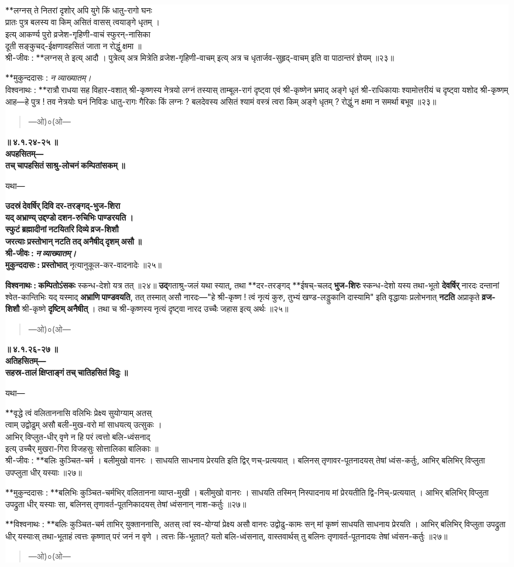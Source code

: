 **लग्नस् ते नितरां दृशोर् अपि युगे किं धातु-रागो घनः  
प्रातः पुत्र बलस्य वा किम् असितं वासस् त्वयाङ्गे धृतम् ।  
इत्य् आकर्ण्य पुरो व्रजेश-गृहिणी-वाचं स्फुरन्-नासिका  
दूती सङ्कुचद्-ईक्षणावहसितं जाता न रोद्धुं क्षमा ॥  
श्री-जीवः : **लग्नस् ते इत्य् आदौ । पुत्रेत्य् अत्र मित्रेति व्रजेश-गृहिणी-वाचम् इत्य् अत्र च धृतार्जव-सुहृद्-वाचम् इति वा पाठान्तरं ज्ञेयम् ॥२३॥

**मुकुन्ददासः : _न व्याख्यातम्।_  
विश्वनाथः : **रात्रौ राधया सह विहार-वशात् श्री-कृष्णस्य नेत्रयो लग्नं तस्यास् ताम्बूल-रागं दृष्ट्वा एवं श्री-कृष्णेन भ्रमाद् अङ्गे धृतं श्री-राधिकायाः श्यामोत्तरीयं च दृष्ट्वा यशोद श्री-कृष्णम् आह—हे पुत्र ! तव नेत्रयोः घनं निविडः धातु-रागः गैरिकः किं लग्नः ? बलदेवस्य असितं श्यामं वस्त्रं त्वरा किम् अङ्गे धृतम् ? रोद्धुं न क्षमा न समर्था बभूव ॥२३॥
> —ओ)०(ओ—

**॥ ४.१.२४-२५ ॥  
अपहसितम्—  
तच् चापहसितं साश्रु-लोचनं कम्पितांसकम् ॥**

यथा—

**उदस्रं देवर्षिर् दिवि दर-तरङ्गद्-भुज-शिरा  
यद् अभ्राण्य् उद्दण्डो दशन-रुचिभिः पाण्डरयति ।  
स्फुटं ब्रह्मादीनां नटयितरि दिव्ये व्रज-शिशौ  
जरत्याः प्रस्तोभान् नटति तद् अनैषीद् दृशम् असौ ॥  
श्री-जीवः : _न व्याख्यातम्।_  
मुकुन्ददासः : प्रस्तोभात्** नृत्यानुकूल-कर-वादनादेः ॥२५॥

**विश्वनाथः : कम्पितोऽंसकः** स्कन्ध-देशो यत्र तत् ॥२४॥ **उद्**गताश्रु-जलं यथा स्यात्, तथा **दर-तरङ्गद् **ईषच्-चलद् **भुज-शिरः** स्कन्ध-देशो यस्य तथा-भूतो **देवर्षिर्** नारदः दन्तानां श्वेत-कान्तिभिः यद् यस्माद् **अभ्राणि पाण्डवयति**, तत् तस्मात् असौ नारदः—"हे श्री-कृष्ण ! त्वं नृत्यं कुरु, तुभ्यं खण्ड-लड्डुकानि दास्यामि" इति वृद्धायाः प्रलोभनात् **नटति** अप्राकृते **व्रज-शिशौ** श्री-कृष्णे **दृष्टिम् अनैषीत्** । तथा च श्री-कृष्णस्य नृत्यं दृष्ट्वा नारद उच्चैः जहास इत्य् अर्थः ॥२५॥
> —ओ)०(ओ—

**॥ ४.१.२६-२७ ॥  
अतिहसितम्—  
सहस्र-तालं क्षिप्ताङ्गं तच् चातिहसितं विदुः ॥**

यथा—

**वृद्धे त्वं वलिताननासि वलिभिः प्रेक्ष्य सुयोग्याम् अतस्  
त्वाम् उद्वोढुम् असौ बली-मुख-वरो मां साधयत्य् उत्सुकः ।  
आभिर् विप्लुत-धीर् वृणे न हि परं त्वत्तो बलि-ध्वंसनाद्  
इत्य् उच्चैर् मुखरा-गिरा विजहसुः सोत्तालिका बालिकाः ॥  
श्री-जीवः : **बलिः कुञ्चित-चर्म । बलीमुखो वानरः । साधयति साधनाय प्रेरयति इति द्विर् णच्-प्रत्ययात् । बलिनस् तृणावर-पूतनादयस् तेषां ध्वंस-कर्तुः, आभिर् बलिभिर् विप्लुता उपप्लुता धीर् यस्याः ॥२७॥

**मुकुन्ददासः : **बलिभिः कुञ्चित-चर्मभिर् वलितानना व्याप्त-मुखी । बलीमुखो वानरः । साधयति तस्मिन् निस्पादनाय मां प्रेरयतीति द्वि-निच्-प्रत्ययात् । आभिर् बलिभिर् विप्लुता उपद्रुता धीर् यस्याः सा, बलिनस् तृणावर्त-पूतनिकादयस् तेषां ध्वंसनान् नाश-कर्तुः ॥२७॥

**विश्वनाथः : **बलिः कुञ्चित-चर्म ताभिर् युक्ताननासि, अतस् त्वां स्व-योग्यां प्रेक्ष्य असौ वानरः उद्वोढु-कामः सन् मां कृष्णं साधयति साधनाय प्रेरयति । आभिर् बलिभिर् विप्लुता उपद्रुता धीर् यस्याःस् तथा-भूताहं त्वत्तः कृष्णात् परं जनं न वृणे । त्वत्तः किं-भूतात्? यतो बलि-ध्वंसनात्, वास्तवार्थस् तु बलिनः तृणावर्त-पूतनादयः तेषां ध्वंसन-कर्तुः ॥२७॥
> —ओ)०(ओ—
